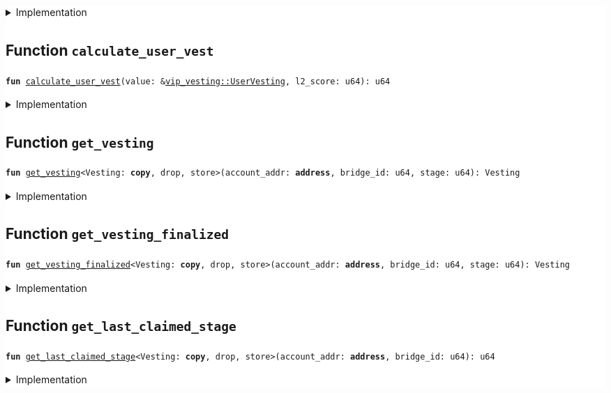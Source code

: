 

<details><summary>Implementation</summary></details>

<a id="0x1_vip_vesting_calculate_user_vest"></a>

## Function `calculate_user_vest`



<pre><code><b>fun</b> <a href="vesting.md#0x1_vip_vesting_calculate_user_vest">calculate_user_vest</a>(value: &<a href="vesting.md#0x1_vip_vesting_UserVesting">vip_vesting::UserVesting</a>, l2_score: u64): u64
</code></pre>



<details><summary>Implementation</summary></details>

<a id="0x1_vip_vesting_get_vesting"></a>

## Function `get_vesting`



<pre><code><b>fun</b> <a href="vesting.md#0x1_vip_vesting_get_vesting">get_vesting</a>&lt;Vesting: <b>copy</b>, drop, store&gt;(account_addr: <b>address</b>, bridge_id: u64, stage: u64): Vesting
</code></pre>



<details><summary>Implementation</summary></details>

<a id="0x1_vip_vesting_get_vesting_finalized"></a>

## Function `get_vesting_finalized`



<pre><code><b>fun</b> <a href="vesting.md#0x1_vip_vesting_get_vesting_finalized">get_vesting_finalized</a>&lt;Vesting: <b>copy</b>, drop, store&gt;(account_addr: <b>address</b>, bridge_id: u64, stage: u64): Vesting
</code></pre>



<details><summary>Implementation</summary></details>

<a id="0x1_vip_vesting_get_last_claimed_stage"></a>

## Function `get_last_claimed_stage`



<pre><code><b>fun</b> <a href="vesting.md#0x1_vip_vesting_get_last_claimed_stage">get_last_claimed_stage</a>&lt;Vesting: <b>copy</b>, drop, store&gt;(account_addr: <b>address</b>, bridge_id: u64): u64
</code></pre>



<details><summary>Implementation</summary></details>
